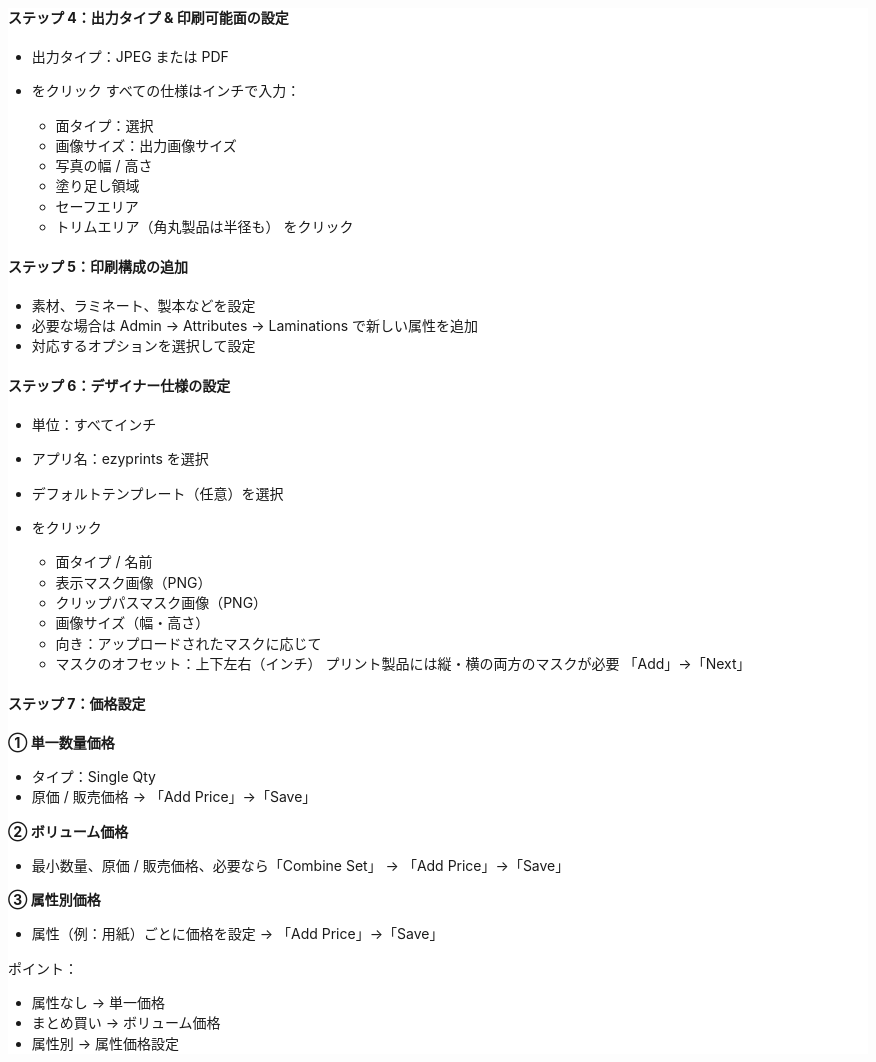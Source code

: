 #### **ステップ 4：出力タイプ & 印刷可能面の設定**

* 出力タイプ：JPEG または PDF
* をクリック
   すべての仕様はインチで入力：

  * 面タイプ：選択
  * 画像サイズ：出力画像サイズ
  * 写真の幅 / 高さ
  * 塗り足し領域
  * セーフエリア
  * トリムエリア（角丸製品は半径も）
     をクリック

#### **ステップ 5：印刷構成の追加**

* 素材、ラミネート、製本などを設定
* 必要な場合は Admin → Attributes → Laminations で新しい属性を追加
* 対応するオプションを選択して設定

#### **ステップ 6：デザイナー仕様の設定**

* 単位：すべてインチ
* アプリ名：ezyprints を選択
* デフォルトテンプレート（任意）を選択
* をクリック

  * 面タイプ / 名前
  * 表示マスク画像（PNG）
  * クリップパスマスク画像（PNG）
  * 画像サイズ（幅・高さ）
  * 向き：アップロードされたマスクに応じて
  * マスクのオフセット：上下左右（インチ）
     プリント製品には縦・横の両方のマスクが必要
     「Add」→「Next」

#### **ステップ 7：価格設定**

**① 単一数量価格**

* タイプ：Single Qty
* 原価 / 販売価格 → 「Add Price」→「Save」

**② ボリューム価格**

* 最小数量、原価 / 販売価格、必要なら「Combine Set」
   → 「Add Price」→「Save」

**③ 属性別価格**

* 属性（例：用紙）ごとに価格を設定
   → 「Add Price」→「Save」

ポイント：

* 属性なし → 単一価格
* まとめ買い → ボリューム価格
* 属性別 → 属性価格設定
